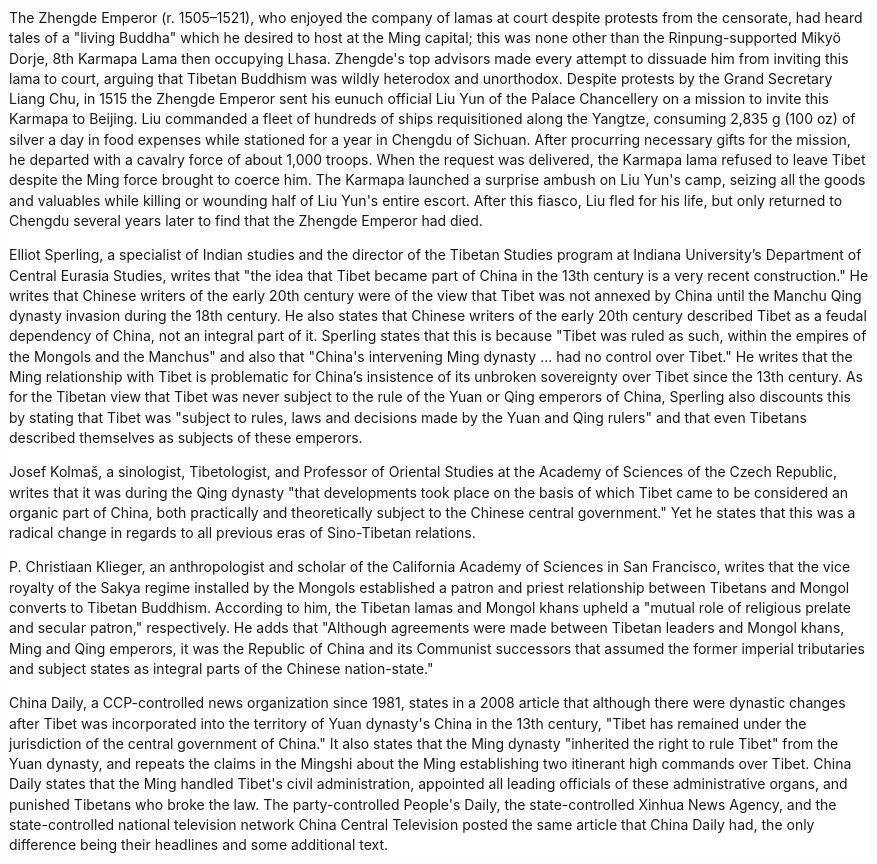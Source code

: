 
The Zhengde Emperor (r. 1505–1521), who enjoyed the company of lamas at court despite protests from the censorate, had heard tales of a "living Buddha" which he desired to host at the Ming capital; this was none other than the Rinpung-supported Mikyö Dorje, 8th Karmapa Lama then occupying Lhasa. Zhengde's top advisors made every attempt to dissuade him from inviting this lama to court, arguing that Tibetan Buddhism was wildly heterodox and unorthodox. Despite protests by the Grand Secretary Liang Chu, in 1515 the Zhengde Emperor sent his eunuch official Liu Yun of the Palace Chancellery on a mission to invite this Karmapa to Beijing. Liu commanded a fleet of hundreds of ships requisitioned along the Yangtze, consuming 2,835 g (100 oz) of silver a day in food expenses while stationed for a year in Chengdu of Sichuan. After procurring necessary gifts for the mission, he departed with a cavalry force of about 1,000 troops. When the request was delivered, the Karmapa lama refused to leave Tibet despite the Ming force brought to coerce him. The Karmapa launched a surprise ambush on Liu Yun's camp, seizing all the goods and valuables while killing or wounding half of Liu Yun's entire escort. After this fiasco, Liu fled for his life, but only returned to Chengdu several years later to find that the Zhengde Emperor had died.


Elliot Sperling, a specialist of Indian studies and the director of the Tibetan Studies program at Indiana University’s Department of Central Eurasia Studies, writes that "the idea that Tibet became part of China in the 13th century is a very recent construction." He writes that Chinese writers of the early 20th century were of the view that Tibet was not annexed by China until the Manchu Qing dynasty invasion during the 18th century. He also states that Chinese writers of the early 20th century described Tibet as a feudal dependency of China, not an integral part of it. Sperling states that this is because "Tibet was ruled as such, within the empires of the Mongols and the Manchus" and also that "China's intervening Ming dynasty ... had no control over Tibet." He writes that the Ming relationship with Tibet is problematic for China’s insistence of its unbroken sovereignty over Tibet since the 13th century. As for the Tibetan view that Tibet was never subject to the rule of the Yuan or Qing emperors of China, Sperling also discounts this by stating that Tibet was "subject to rules, laws and decisions made by the Yuan and Qing rulers" and that even Tibetans described themselves as subjects of these emperors.


Josef Kolmaš, a sinologist, Tibetologist, and Professor of Oriental Studies at the Academy of Sciences of the Czech Republic, writes that it was during the Qing dynasty "that developments took place on the basis of which Tibet came to be considered an organic part of China, both practically and theoretically subject to the Chinese central government." Yet he states that this was a radical change in regards to all previous eras of Sino-Tibetan relations.


P. Christiaan Klieger, an anthropologist and scholar of the California Academy of Sciences in San Francisco, writes that the vice royalty of the Sakya regime installed by the Mongols established a patron and priest relationship between Tibetans and Mongol converts to Tibetan Buddhism. According to him, the Tibetan lamas and Mongol khans upheld a "mutual role of religious prelate and secular patron," respectively. He adds that "Although agreements were made between Tibetan leaders and Mongol khans, Ming and Qing emperors, it was the Republic of China and its Communist successors that assumed the former imperial tributaries and subject states as integral parts of the Chinese nation-state."


China Daily, a CCP-controlled news organization since 1981, states in a 2008 article that although there were dynastic changes after Tibet was incorporated into the territory of Yuan dynasty's China in the 13th century, "Tibet has remained under the jurisdiction of the central government of China." It also states that the Ming dynasty "inherited the right to rule Tibet" from the Yuan dynasty, and repeats the claims in the Mingshi about the Ming establishing two itinerant high commands over Tibet. China Daily states that the Ming handled Tibet's civil administration, appointed all leading officials of these administrative organs, and punished Tibetans who broke the law. The party-controlled People's Daily, the state-controlled Xinhua News Agency, and the state-controlled national television network China Central Television posted the same article that China Daily had, the only difference being their headlines and some additional text.
